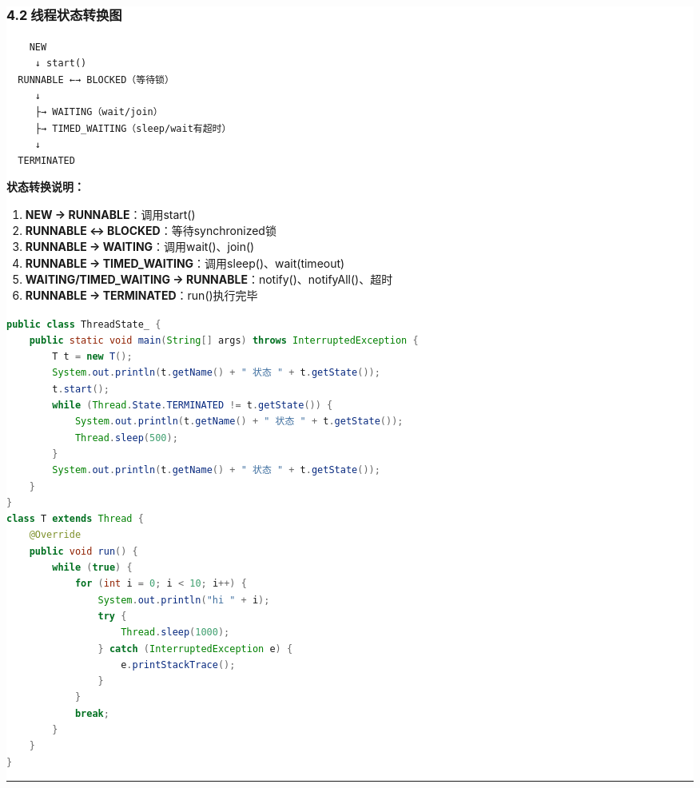 ### 4.2 线程状态转换图

```
    NEW
     ↓ start()
  RUNNABLE ←→ BLOCKED（等待锁）
     ↓
     ├→ WAITING（wait/join）
     ├→ TIMED_WAITING（sleep/wait有超时）
     ↓
  TERMINATED
```

**状态转换说明：**
1. **NEW → RUNNABLE**：调用start()
2. **RUNNABLE ↔ BLOCKED**：等待synchronized锁
3. **RUNNABLE → WAITING**：调用wait()、join()
4. **RUNNABLE → TIMED_WAITING**：调用sleep()、wait(timeout)
5. **WAITING/TIMED_WAITING → RUNNABLE**：notify()、notifyAll()、超时
6. **RUNNABLE → TERMINATED**：run()执行完毕

```java
public class ThreadState_ {
    public static void main(String[] args) throws InterruptedException {
        T t = new T();
        System.out.println(t.getName() + " 状态 " + t.getState());
        t.start();
        while (Thread.State.TERMINATED != t.getState()) {
            System.out.println(t.getName() + " 状态 " + t.getState());
            Thread.sleep(500);
        }
        System.out.println(t.getName() + " 状态 " + t.getState());
    }
}
class T extends Thread {
    @Override
    public void run() {
        while (true) {
            for (int i = 0; i < 10; i++) {
                System.out.println("hi " + i);
                try {
                    Thread.sleep(1000);
                } catch (InterruptedException e) {
                    e.printStackTrace();
                }
            }
            break;
        }
    }
}
```

---
